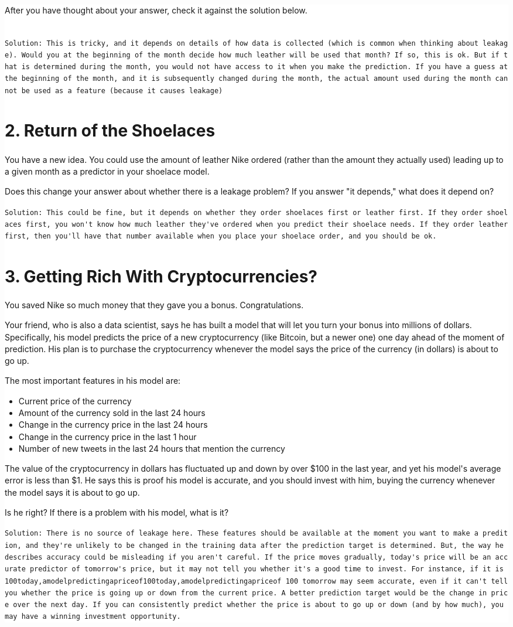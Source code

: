 After you have thought about your answer, check it against the solution below.

```

Solution: This is tricky, and it depends on details of how data is collected (which is common when thinking about leakage). Would you at the beginning of the month decide how much leather will be used that month? If so, this is ok. But if that is determined during the month, you would not have access to it when you make the prediction. If you have a guess at the beginning of the month, and it is subsequently changed during the month, the actual amount used during the month cannot be used as a feature (because it causes leakage)
```

# 2. Return of the Shoelaces

You have a new idea. You could use the amount of leather Nike ordered (rather than the amount they actually used) leading up to a given month as a predictor in your shoelace model.

Does this change your answer about whether there is a leakage problem? If you answer "it depends," what does it depend on?

```
Solution: This could be fine, but it depends on whether they order shoelaces first or leather first. If they order shoelaces first, you won't know how much leather they've ordered when you predict their shoelace needs. If they order leather first, then you'll have that number available when you place your shoelace order, and you should be ok.
```



# 3. Getting Rich With Cryptocurrencies?

You saved Nike so much money that they gave you a bonus. Congratulations.

Your friend, who is also a data scientist, says he has built a model that will let you turn your bonus into millions of dollars. Specifically, his model predicts the price of a new cryptocurrency (like Bitcoin, but a newer one) one day ahead of the moment of prediction. His plan is to purchase the cryptocurrency whenever the model says the price of the currency (in dollars) is about to go up.

The most important features in his model are:
- Current price of the currency
- Amount of the currency sold in the last 24 hours
- Change in the currency price in the last 24 hours
- Change in the currency price in the last 1 hour
- Number of new tweets in the last 24 hours that mention the currency

The value of the cryptocurrency in dollars has fluctuated up and down by over \$100 in the last year, and yet his model's average error is less than \$1. He says this is proof his model is accurate, and you should invest with him, buying the currency whenever the model says it is about to go up.

Is he right? If there is a problem with his model, what is it?

```
Solution: There is no source of leakage here. These features should be available at the moment you want to make a predition, and they're unlikely to be changed in the training data after the prediction target is determined. But, the way he describes accuracy could be misleading if you aren't careful. If the price moves gradually, today's price will be an accurate predictor of tomorrow's price, but it may not tell you whether it's a good time to invest. For instance, if it is  100today,amodelpredictingapriceof100today,amodelpredictingapriceof 100 tomorrow may seem accurate, even if it can't tell you whether the price is going up or down from the current price. A better prediction target would be the change in price over the next day. If you can consistently predict whether the price is about to go up or down (and by how much), you may have a winning investment opportunity.

```
